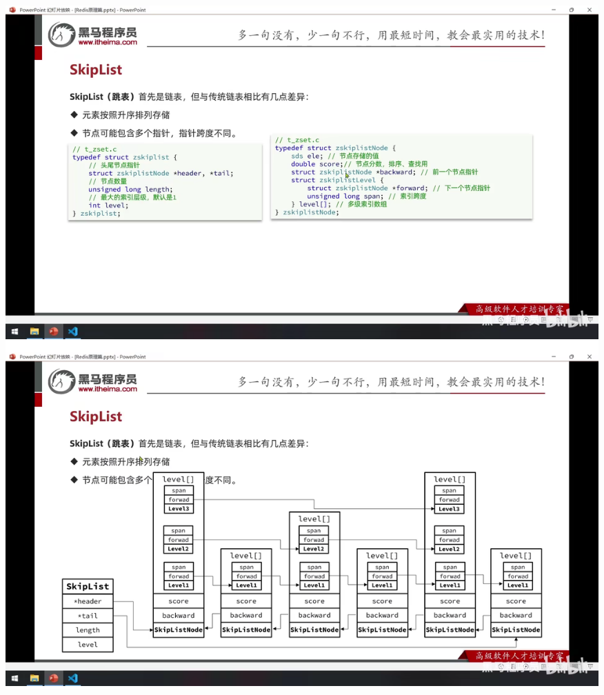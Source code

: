 ![image-20220513105159098](Redis.assets\image-20220513105159098.png)

![image-20220513105330141](Redis.assets\image-20220513105330141.png)
